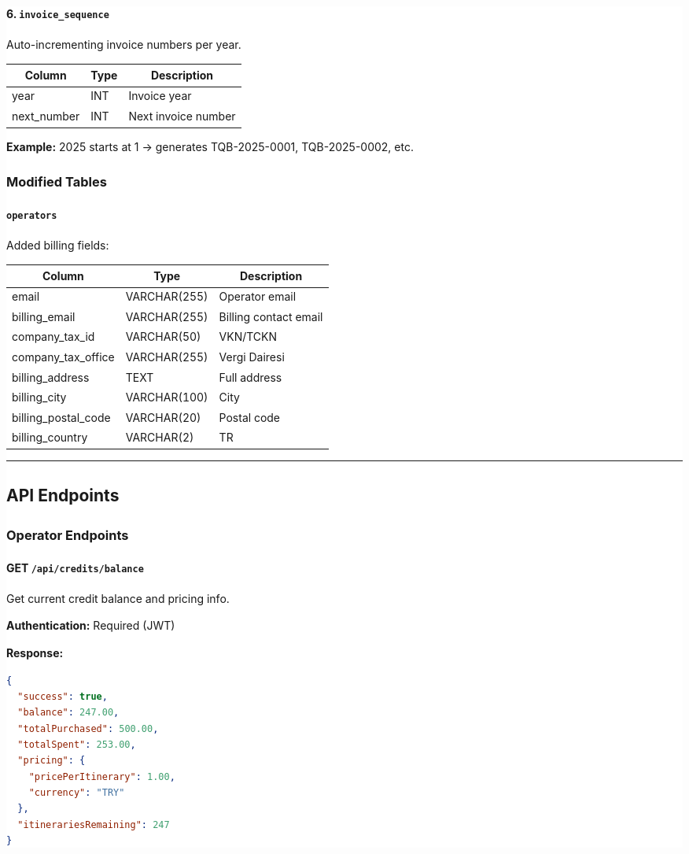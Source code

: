 #### 6. `invoice_sequence`
Auto-incrementing invoice numbers per year.

| Column | Type | Description |
|--------|------|-------------|
| year | INT | Invoice year |
| next_number | INT | Next invoice number |

**Example:** 2025 starts at 1 → generates TQB-2025-0001, TQB-2025-0002, etc.

### Modified Tables

#### `operators`
Added billing fields:

| Column | Type | Description |
|--------|------|-------------|
| email | VARCHAR(255) | Operator email |
| billing_email | VARCHAR(255) | Billing contact email |
| company_tax_id | VARCHAR(50) | VKN/TCKN |
| company_tax_office | VARCHAR(255) | Vergi Dairesi |
| billing_address | TEXT | Full address |
| billing_city | VARCHAR(100) | City |
| billing_postal_code | VARCHAR(20) | Postal code |
| billing_country | VARCHAR(2) | TR |

---

## API Endpoints

### Operator Endpoints

#### GET `/api/credits/balance`
Get current credit balance and pricing info.

**Authentication:** Required (JWT)

**Response:**
```json
{
  "success": true,
  "balance": 247.00,
  "totalPurchased": 500.00,
  "totalSpent": 253.00,
  "pricing": {
    "pricePerItinerary": 1.00,
    "currency": "TRY"
  },
  "itinerariesRemaining": 247
}
```
